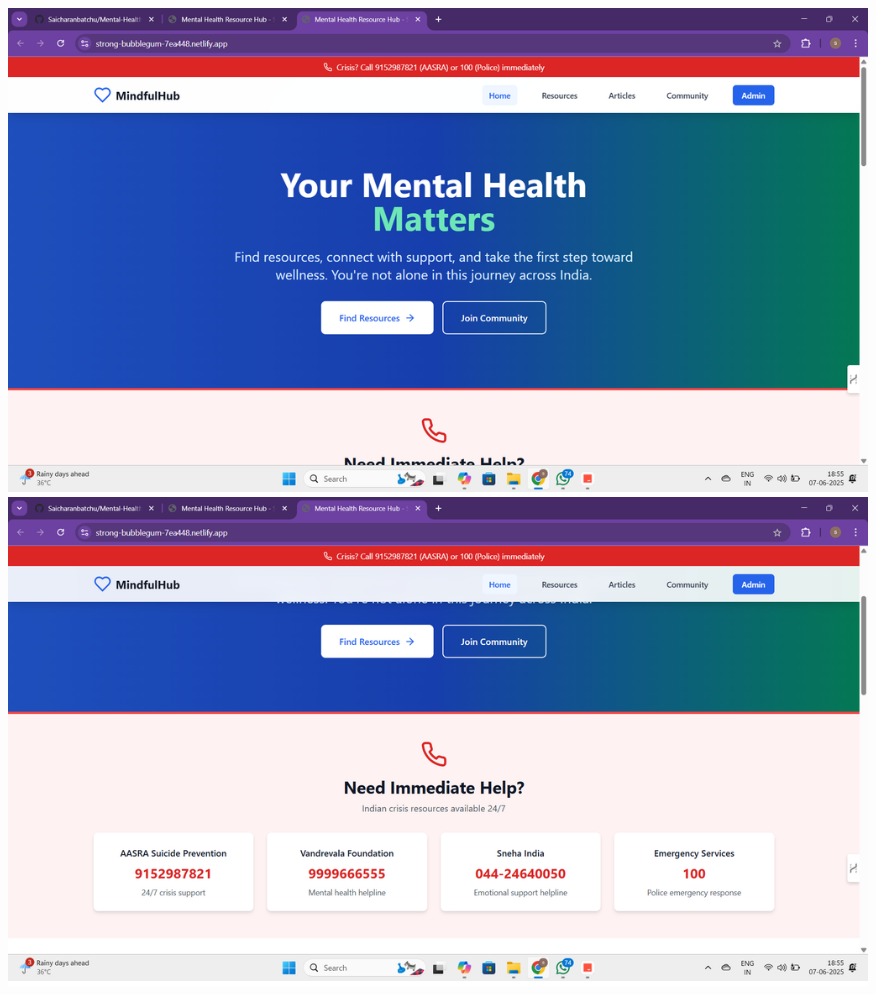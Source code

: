 ![Screenshot of Home Page](./Screenshots/Screenshot%20(79).png)
![Screenshot of Home Page](./Screenshots/Screenshot%20(80).png)